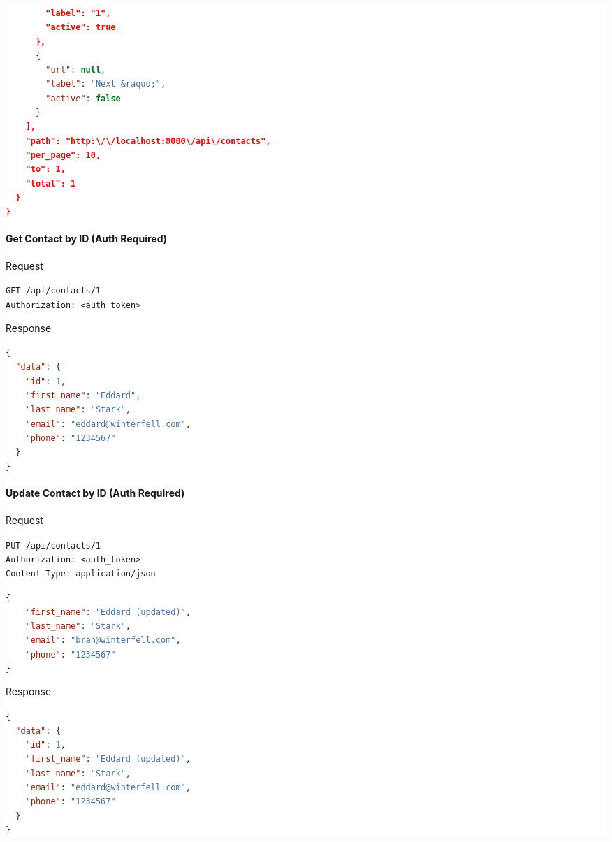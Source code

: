 ```json
        "label": "1",
        "active": true
      },
      {
        "url": null,
        "label": "Next &raquo;",
        "active": false
      }
    ],
    "path": "http:\/\/localhost:8000\/api\/contacts",
    "per_page": 10,
    "to": 1,
    "total": 1
  }
}
```

#### Get Contact by ID (Auth Required)

Request
```
GET /api/contacts/1
Authorization: <auth_token>
```
Response
```json
{
  "data": {
    "id": 1,
    "first_name": "Eddard",
    "last_name": "Stark",
    "email": "eddard@winterfell.com",
    "phone": "1234567"
  }
}
```

#### Update Contact by ID (Auth Required)

Request
```
PUT /api/contacts/1
Authorization: <auth_token>
Content-Type: application/json
```
```json
{
    "first_name": "Eddard (updated)",
    "last_name": "Stark",
    "email": "bran@winterfell.com",
    "phone": "1234567"
}
```
Response
```json
{
  "data": {
    "id": 1,
    "first_name": "Eddard (updated)",
    "last_name": "Stark",
    "email": "eddard@winterfell.com",
    "phone": "1234567"
  }
}
```
